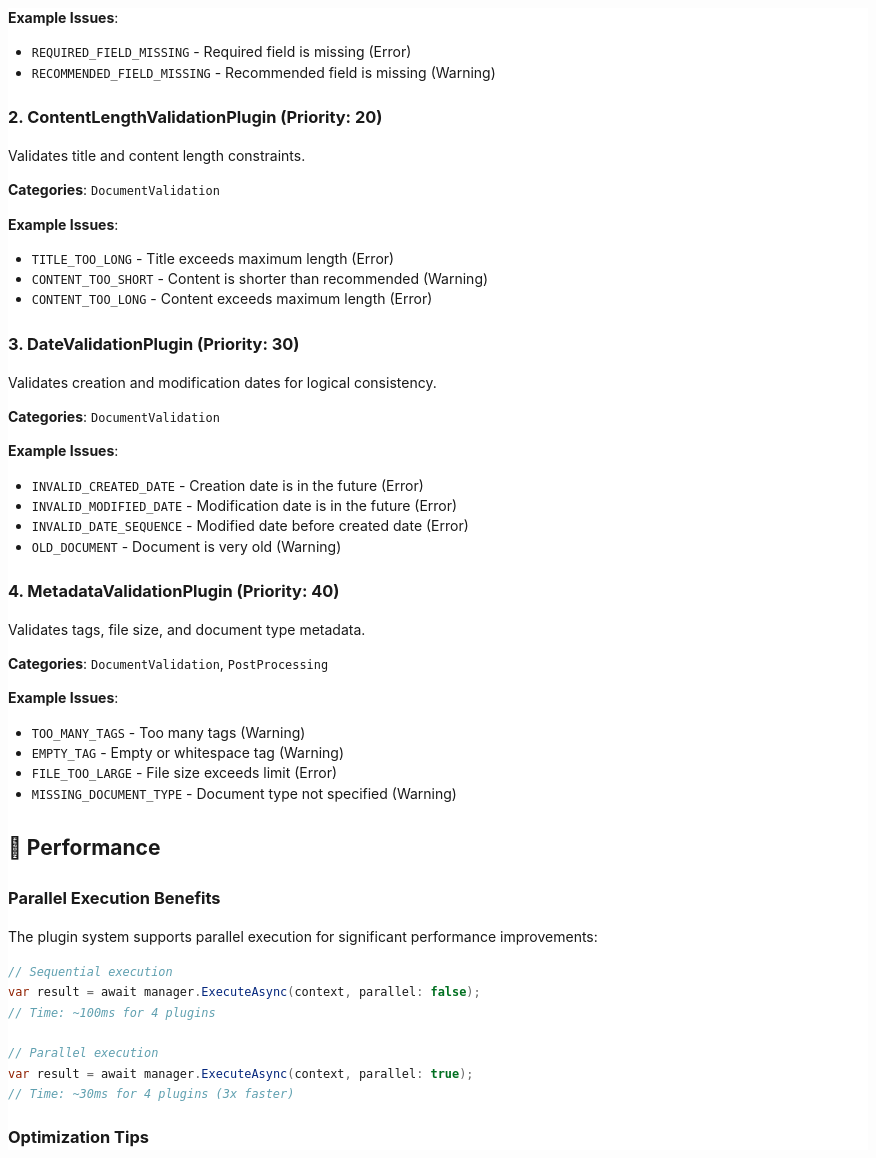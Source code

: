 **Example Issues**:
- `REQUIRED_FIELD_MISSING` - Required field is missing (Error)
- `RECOMMENDED_FIELD_MISSING` - Recommended field is missing (Warning)

### 2. ContentLengthValidationPlugin (Priority: 20)
Validates title and content length constraints.

**Categories**: `DocumentValidation`

**Example Issues**:
- `TITLE_TOO_LONG` - Title exceeds maximum length (Error)
- `CONTENT_TOO_SHORT` - Content is shorter than recommended (Warning)
- `CONTENT_TOO_LONG` - Content exceeds maximum length (Error)

### 3. DateValidationPlugin (Priority: 30)
Validates creation and modification dates for logical consistency.

**Categories**: `DocumentValidation`

**Example Issues**:
- `INVALID_CREATED_DATE` - Creation date is in the future (Error)
- `INVALID_MODIFIED_DATE` - Modification date is in the future (Error)
- `INVALID_DATE_SEQUENCE` - Modified date before created date (Error)
- `OLD_DOCUMENT` - Document is very old (Warning)

### 4. MetadataValidationPlugin (Priority: 40)
Validates tags, file size, and document type metadata.

**Categories**: `DocumentValidation`, `PostProcessing`

**Example Issues**:
- `TOO_MANY_TAGS` - Too many tags (Warning)
- `EMPTY_TAG` - Empty or whitespace tag (Warning)
- `FILE_TOO_LARGE` - File size exceeds limit (Error)
- `MISSING_DOCUMENT_TYPE` - Document type not specified (Warning)

## 🚀 Performance

### Parallel Execution Benefits

The plugin system supports parallel execution for significant performance improvements:

```csharp
// Sequential execution
var result = await manager.ExecuteAsync(context, parallel: false);
// Time: ~100ms for 4 plugins

// Parallel execution
var result = await manager.ExecuteAsync(context, parallel: true);
// Time: ~30ms for 4 plugins (3x faster)
```

### Optimization Tips
